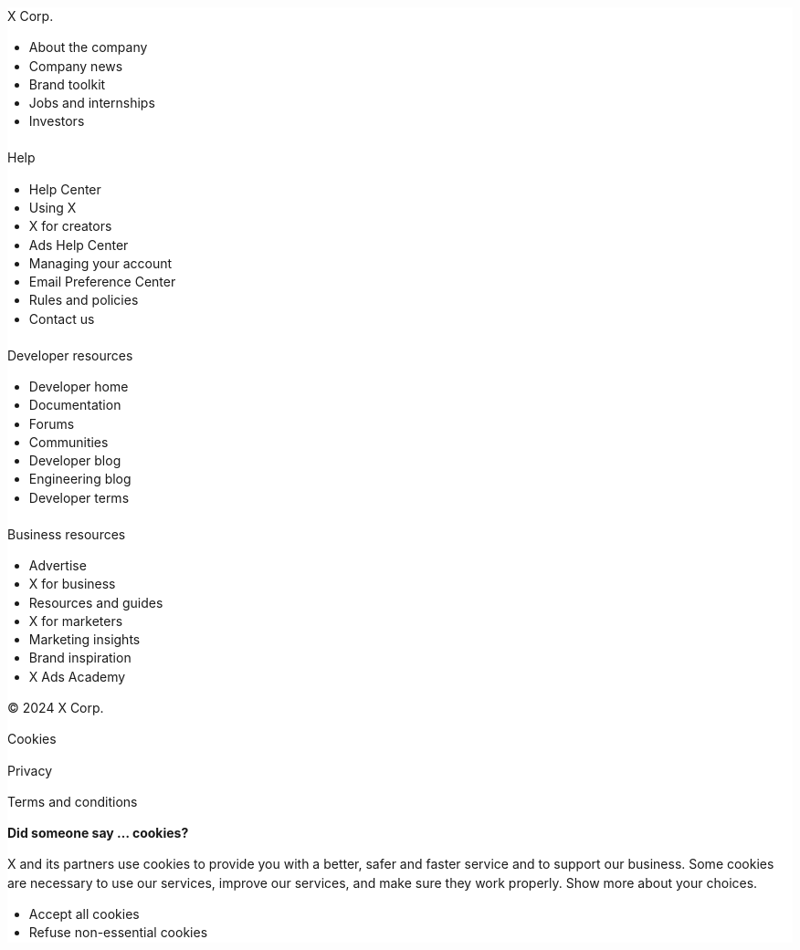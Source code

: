 #### 
 X Corp.

* About the company
* Company news
* Brand toolkit
* Jobs and internships
* Investors

#### 
 Help

* Help Center
* Using X
* X for creators
* Ads Help Center
* Managing your account
* Email Preference Center
* Rules and policies
* Contact us

#### 
 Developer resources

* Developer home
* Documentation
* Forums
* Communities
* Developer blog
* Engineering blog
* Developer terms

#### 
 Business resources

* Advertise
* X for business
* Resources and guides
* X for marketers
* Marketing insights
* Brand inspiration
* X Ads Academy

 © 2024 X Corp.

Cookies

Privacy

Terms and conditions

**Did someone say … cookies?**  

 X and its partners use cookies to provide you with a better, safer and
 faster service and to support our business. Some cookies are necessary to use
 our services, improve our services, and make sure they work properly.
 Show more about your choices.

* Accept all cookies
* Refuse non-essential cookies